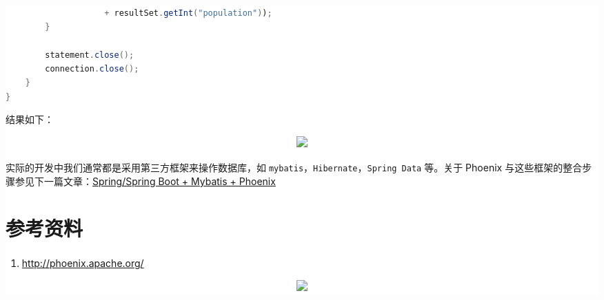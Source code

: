 ```java
                    + resultSet.getInt("population"));
        }

        statement.close();
        connection.close();
    }
}
```

结果如下：

<div align="center"> <img  src="https://gitee.com/squancher/bigdata_notes/raw/master/pictures/Phoenix-java-api-result.png"/> </div>


实际的开发中我们通常都是采用第三方框架来操作数据库，如 `mybatis`，`Hibernate`，`Spring Data` 等。关于 Phoenix 与这些框架的整合步骤参见下一篇文章：[Spring/Spring Boot + Mybatis + Phoenix](https://github.com/heibaiying/BigData-Notes/blob/master/notes/Spring+Mybtais+Phoenix整合.md)

# 参考资料

1. http://phoenix.apache.org/


<div align="center"> <img  src="https://gitee.com/squancher/bigdata_notes/raw/master/pictures/weixin-desc.png"/> </div>